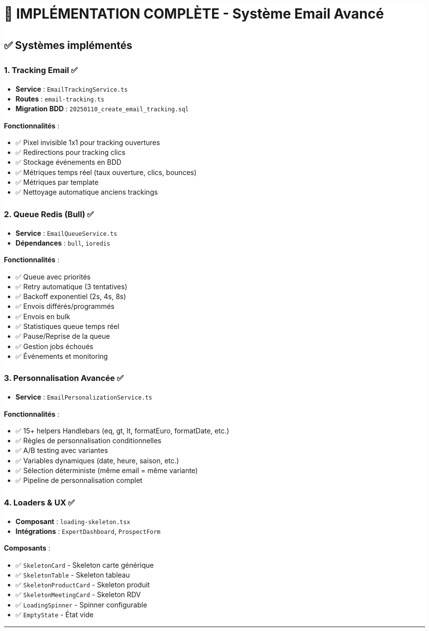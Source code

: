 # 🚀 IMPLÉMENTATION COMPLÈTE - Système Email Avancé

## ✅ Systèmes implémentés

### 1. Tracking Email ✅
- **Service** : `EmailTrackingService.ts`
- **Routes** : `email-tracking.ts`
- **Migration BDD** : `20250110_create_email_tracking.sql`

**Fonctionnalités** :
- ✅ Pixel invisible 1x1 pour tracking ouvertures
- ✅ Redirections pour tracking clics
- ✅ Stockage événements en BDD
- ✅ Métriques temps réel (taux ouverture, clics, bounces)
- ✅ Métriques par template
- ✅ Nettoyage automatique anciens trackings

### 2. Queue Redis (Bull) ✅
- **Service** : `EmailQueueService.ts`
- **Dépendances** : `bull`, `ioredis`

**Fonctionnalités** :
- ✅ Queue avec priorités
- ✅ Retry automatique (3 tentatives)
- ✅ Backoff exponentiel (2s, 4s, 8s)
- ✅ Envois différés/programmés
- ✅ Envois en bulk
- ✅ Statistiques queue temps réel
- ✅ Pause/Reprise de la queue
- ✅ Gestion jobs échoués
- ✅ Événements et monitoring

### 3. Personnalisation Avancée ✅
- **Service** : `EmailPersonalizationService.ts`

**Fonctionnalités** :
- ✅ 15+ helpers Handlebars (eq, gt, lt, formatEuro, formatDate, etc.)
- ✅ Règles de personnalisation conditionnelles
- ✅ A/B testing avec variantes
- ✅ Variables dynamiques (date, heure, saison, etc.)
- ✅ Sélection déterministe (même email = même variante)
- ✅ Pipeline de personnalisation complet

### 4. Loaders & UX ✅
- **Composant** : `loading-skeleton.tsx`
- **Intégrations** : `ExpertDashboard`, `ProspectForm`

**Composants** :
- ✅ `SkeletonCard` - Skeleton carte générique
- ✅ `SkeletonTable` - Skeleton tableau
- ✅ `SkeletonProductCard` - Skeleton produit
- ✅ `SkeletonMeetingCard` - Skeleton RDV
- ✅ `LoadingSpinner` - Spinner configurable
- ✅ `EmptyState` - État vide

---